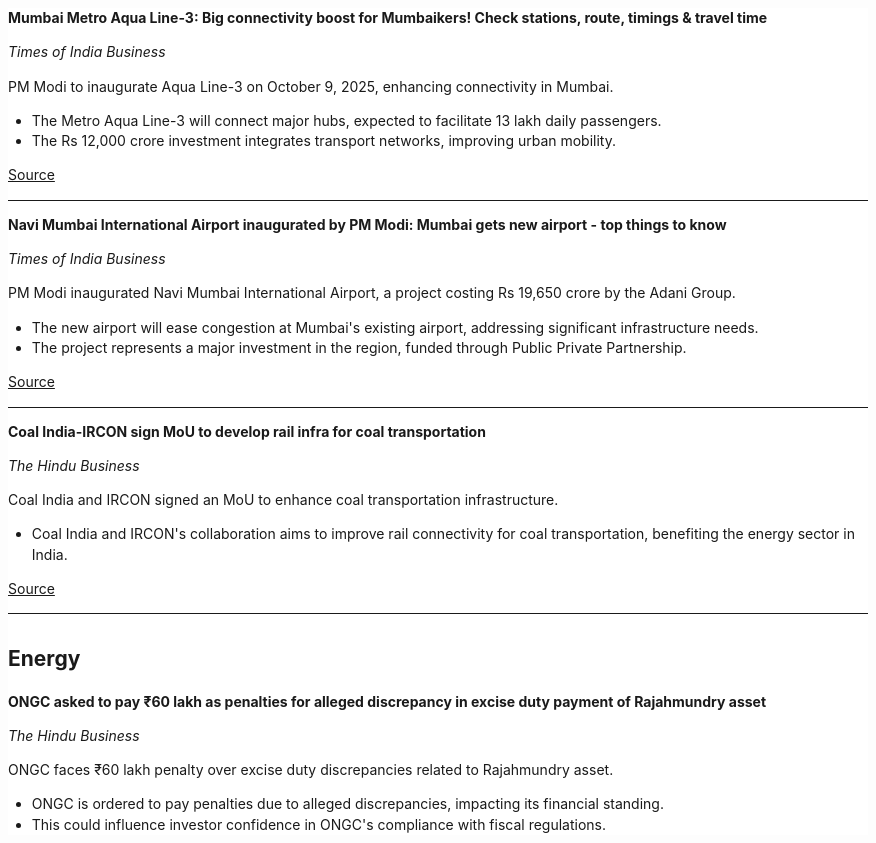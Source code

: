 **Mumbai Metro Aqua Line-3: Big connectivity boost for Mumbaikers! Check stations, route, timings & travel time**

*Times of India Business*

PM Modi to inaugurate Aqua Line-3 on October 9, 2025, enhancing connectivity in Mumbai.

- The Metro Aqua Line-3 will connect major hubs, expected to facilitate 13 lakh daily passengers.
- The Rs 12,000 crore investment integrates transport networks, improving urban mobility.

[Source](https://timesofindia.indiatimes.com/business/infrastructure/mumbai-metro-line-3-pm-modi-metro-inauguration-phase-2-aqua-line-top-things-to-know-route-timing-fare-stations-connectivity-passenger-capacity/articleshow/124382537.cms)

---

**Navi Mumbai International Airport inaugurated by PM Modi: Mumbai gets new airport - top things to know**

*Times of India Business*

PM Modi inaugurated Navi Mumbai International Airport, a project costing Rs 19,650 crore by the Adani Group.

- The new airport will ease congestion at Mumbai's existing airport, addressing significant infrastructure needs.
- The project represents a major investment in the region, funded through Public Private Partnership.

[Source](https://timesofindia.indiatimes.com/business/infrastructure/navi-mumbai-international-airport-inaugurated-by-pm-modi-mumbai-gets-new-airport-top-things-to-know/articleshow/124382970.cms)

---

**Coal India-IRCON sign MoU to develop rail infra for coal transportation**

*The Hindu Business*

Coal India and IRCON signed an MoU to enhance coal transportation infrastructure.

- Coal India and IRCON's collaboration aims to improve rail connectivity for coal transportation, benefiting the energy sector in India.

[Source](https://www.thehindu.com/business/coal-india-ircon-sign-mou-to-develop-rail-infra-for-coal-transportation/article70139543.ece)

---

## Energy

**ONGC asked to pay ₹60 lakh as penalties for alleged discrepancy in excise duty payment of Rajahmundry asset**

*The Hindu Business*

ONGC faces ₹60 lakh penalty over excise duty discrepancies related to Rajahmundry asset.

- ONGC is ordered to pay penalties due to alleged discrepancies, impacting its financial standing.
- This could influence investor confidence in ONGC's compliance with fiscal regulations.
